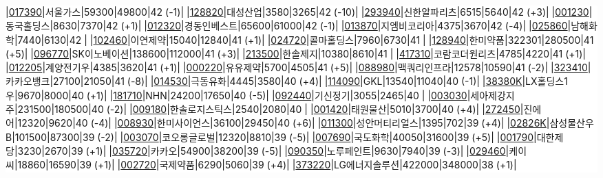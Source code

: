 |[017390](https://finance.daum.net/quotes/A017390)|서울가스|59300|49800|42 (-1)|
|[128820](https://finance.daum.net/quotes/A128820)|대성산업|3580|3265|42 (-10)|
|[293940](https://finance.daum.net/quotes/A293940)|신한알파리츠|6515|5640|42 (+3)|
|[001230](https://finance.daum.net/quotes/A001230)|동국홀딩스|8630|7370|42 (+1)|
|[012320](https://finance.daum.net/quotes/A012320)|경동인베스트|65600|61000|42 (-1)|
|[013870](https://finance.daum.net/quotes/A013870)|지엠비코리아|4375|3670|42 (-4)|
|[025860](https://finance.daum.net/quotes/A025860)|남해화학|7440|6130|42 |
|[102460](https://finance.daum.net/quotes/A102460)|이연제약|15040|12840|41 (+1)|
|[024720](https://finance.daum.net/quotes/A024720)|콜마홀딩스|7960|6730|41 |
|[128940](https://finance.daum.net/quotes/A128940)|한미약품|322301|280500|41 (+5)|
|[096770](https://finance.daum.net/quotes/A096770)|SK이노베이션|138600|112000|41 (+3)|
|[213500](https://finance.daum.net/quotes/A213500)|한솔제지|10380|8610|41 |
|[417310](https://finance.daum.net/quotes/A417310)|코람코더원리츠|4785|4220|41 (+1)|
|[012205](https://finance.daum.net/quotes/A012205)|계양전기우|4385|3620|41 (+1)|
|[000220](https://finance.daum.net/quotes/A000220)|유유제약|5700|4505|41 (+5)|
|[088980](https://finance.daum.net/quotes/A088980)|맥쿼리인프라|12578|10590|41 (-2)|
|[323410](https://finance.daum.net/quotes/A323410)|카카오뱅크|27100|21050|41 (-8)|
|[014530](https://finance.daum.net/quotes/A014530)|극동유화|4445|3580|40 (+4)|
|[114090](https://finance.daum.net/quotes/A114090)|GKL|13540|11040|40 (-1)|
|[38380K](https://finance.daum.net/quotes/A38380K)|LX홀딩스1우|9670|8000|40 (+1)|
|[181710](https://finance.daum.net/quotes/A181710)|NHN|24200|17650|40 (-5)|
|[092440](https://finance.daum.net/quotes/A092440)|기신정기|3055|2465|40 |
|[003030](https://finance.daum.net/quotes/A003030)|세아제강지주|231500|180500|40 (-2)|
|[009180](https://finance.daum.net/quotes/A009180)|한솔로지스틱스|2540|2080|40 |
|[001420](https://finance.daum.net/quotes/A001420)|태원물산|5010|3700|40 (+4)|
|[272450](https://finance.daum.net/quotes/A272450)|진에어|12320|9620|40 (-4)|
|[008930](https://finance.daum.net/quotes/A008930)|한미사이언스|36100|29450|40 (+6)|
|[011300](https://finance.daum.net/quotes/A011300)|성안머티리얼스|1395|702|39 (+4)|
|[02826K](https://finance.daum.net/quotes/A02826K)|삼성물산우B|101500|87300|39 (-2)|
|[003070](https://finance.daum.net/quotes/A003070)|코오롱글로벌|12320|8810|39 (-5)|
|[007690](https://finance.daum.net/quotes/A007690)|국도화학|40050|31600|39 (+5)|
|[001790](https://finance.daum.net/quotes/A001790)|대한제당|3230|2670|39 (+1)|
|[035720](https://finance.daum.net/quotes/A035720)|카카오|54900|38200|39 (-5)|
|[090350](https://finance.daum.net/quotes/A090350)|노루페인트|9630|7940|39 (-3)|
|[029460](https://finance.daum.net/quotes/A029460)|케이씨|18860|16590|39 (+1)|
|[002720](https://finance.daum.net/quotes/A002720)|국제약품|6290|5060|39 (+4)|
|[373220](https://finance.daum.net/quotes/A373220)|LG에너지솔루션|422000|348000|38 (+1)|